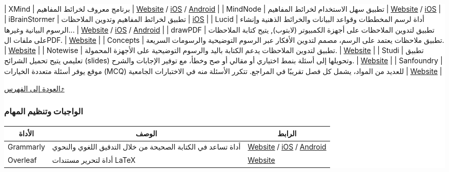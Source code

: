 | XMind         | برنامج معروف لخرائط المفاهيم                                                                                                     | [Website](https://xmind.app/) / [iOS](https://apps.apple.com/us/app/xmind-mind-map-brainstorm/id1286983622) / [Android](https://play.google.com/store/apps/details?id=net.xmind.doughnut)                                                                                                                                         |
| MindNode      | تطبيق سهل الاستخدام لخرائط المفاهيم                                                                                              | [Website](https://mindnode.com/) / [iOS](https://apps.apple.com/us/app/mindnode-mind-map/id1289197285)                                                                                                                                                                                                                            |
| iBrainStormer | تطبيق لخرائط المفاهيم وتدوين الملاحظات                                                                                           | [iOS](https://apps.apple.com/us/app/ibrainstorm/id382252825)                                                                                                                                                                                                                                                                      |
| Lucid         | أداة لرسم المخططات وقواعد البيانات والخرائط الذهنية وإنشاء الرسوم البيانية وغيرها...                                             | [Website](https://www.lucidchart.com/) / [iOS](https://apps.apple.com/us/app/lucidchart/id611543423) / [Android](https://play.google.com/store/apps/details?id=com.lucidchart.android.chart&hl=en)                                                                                                                                |
| drawPDF       | تطبيق لتدوين الملاحظات على أجهزة الكمبيوتر (لابتوب), يتيح كتابة الملاحظات على ملفات الPDF.                                       | [Website](https://www.drawboard.com/pdf/pdf)                                                                                                                                                                                                                                                                                      |
| Concepts      | تطبيق ملاحظات يعتمد على الرسم، مصمم لتدوين الأفكار عبر الرسوم التوضيحية والرسومات السريعة.                                       | [Website](https://concepts.app/en/download)                                                                                                                                                                                                                                                                                       |
| Notewise      | تطبيق لتدوين الملاحظات يدعم الكتابة باليد والرسوم التوضيحية على الأجهزة المحمولة.                                                | [Website](https://www.notewise.dev/)                                                                                                                                                                                                                                                                                              |
| Studi         | تطبيق تعليمي يتيح تحميل الشرائح (slides) وتحويلها إلى أسئلة بنمط اختياري أو مقالي أو صح وخطأ، مع توفير الإجابات والشرح.          | [Website](https://studiapp.co/ar)                                                                                                                                                                                                                                                                                                 |
| Sanfoundry    | موقع يوفر أسئلة متعددة الخيارات (MCQ) للعديد من المواد، يشمل كل فصل تقريبًا في المراجع. تتكرر الأسئلة منه في الاختبارات الجامعية | [Website](https://www.sanfoundry.com/1000-discrete-mathematics-questions-answers/)                                                                                                                                                                                                                                                |

[العودة إلى الفهرس⤴️](#-%D9%83%D9%86%D8%B2-%D8%B7%D9%84%D8%A7%D8%A8-%D8%A7%D9%84%D8%AD%D8%A7%D8%B3%D8%A8)

### الواجبات وتنظيم المهام

| الأداة          | الوصف                                                                                                          | الرابط                                                                                                                                                                                                 |
| --------------- | -------------------------------------------------------------------------------------------------------------- | ------------------------------------------------------------------------------------------------------------------------------------------------------------------------------------------------------ |
| Grammarly       | أداة تساعد في الكتابة الصحيحة من خلال التدقيق اللغوي والنحوي                                                   | [Website](https://www.grammarly.com/) / [iOS](https://apps.apple.com/us/app/grammarly-keyboard/id1158877342) / [Android](https://play.google.com/store/apps/details?id=com.grammarly.android.keyboard) |
| Overleaf        | أداة لتحرير مستندات LaTeX                                                                                      | [Website](https://www.overleaf.com/)                                                                                                                                                                   |